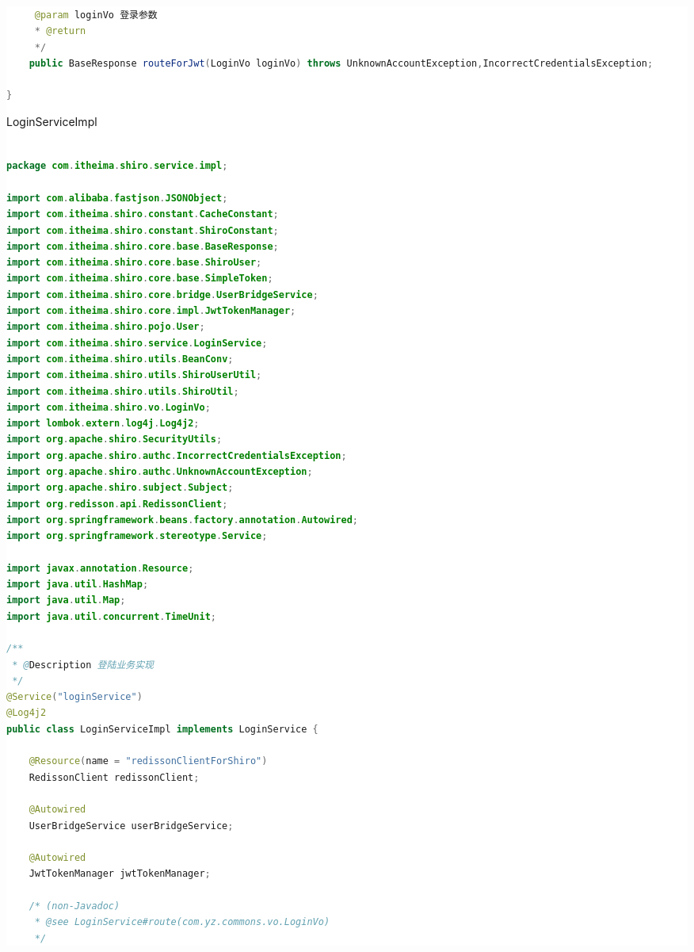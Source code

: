 ```java
	 @param loginVo 登录参数
	 * @return
	 */
	public BaseResponse routeForJwt(LoginVo loginVo) throws UnknownAccountException,IncorrectCredentialsException;

}


```

LoginServiceImpl

```java

package com.itheima.shiro.service.impl;

import com.alibaba.fastjson.JSONObject;
import com.itheima.shiro.constant.CacheConstant;
import com.itheima.shiro.constant.ShiroConstant;
import com.itheima.shiro.core.base.BaseResponse;
import com.itheima.shiro.core.base.ShiroUser;
import com.itheima.shiro.core.base.SimpleToken;
import com.itheima.shiro.core.bridge.UserBridgeService;
import com.itheima.shiro.core.impl.JwtTokenManager;
import com.itheima.shiro.pojo.User;
import com.itheima.shiro.service.LoginService;
import com.itheima.shiro.utils.BeanConv;
import com.itheima.shiro.utils.ShiroUserUtil;
import com.itheima.shiro.utils.ShiroUtil;
import com.itheima.shiro.vo.LoginVo;
import lombok.extern.log4j.Log4j2;
import org.apache.shiro.SecurityUtils;
import org.apache.shiro.authc.IncorrectCredentialsException;
import org.apache.shiro.authc.UnknownAccountException;
import org.apache.shiro.subject.Subject;
import org.redisson.api.RedissonClient;
import org.springframework.beans.factory.annotation.Autowired;
import org.springframework.stereotype.Service;

import javax.annotation.Resource;
import java.util.HashMap;
import java.util.Map;
import java.util.concurrent.TimeUnit;

/**
 * @Description 登陆业务实现
 */
@Service("loginService")
@Log4j2
public class LoginServiceImpl implements LoginService {

    @Resource(name = "redissonClientForShiro")
    RedissonClient redissonClient;

    @Autowired
    UserBridgeService userBridgeService;

    @Autowired
    JwtTokenManager jwtTokenManager;

    /* (non-Javadoc)
     * @see LoginService#route(com.yz.commons.vo.LoginVo)
     */
```